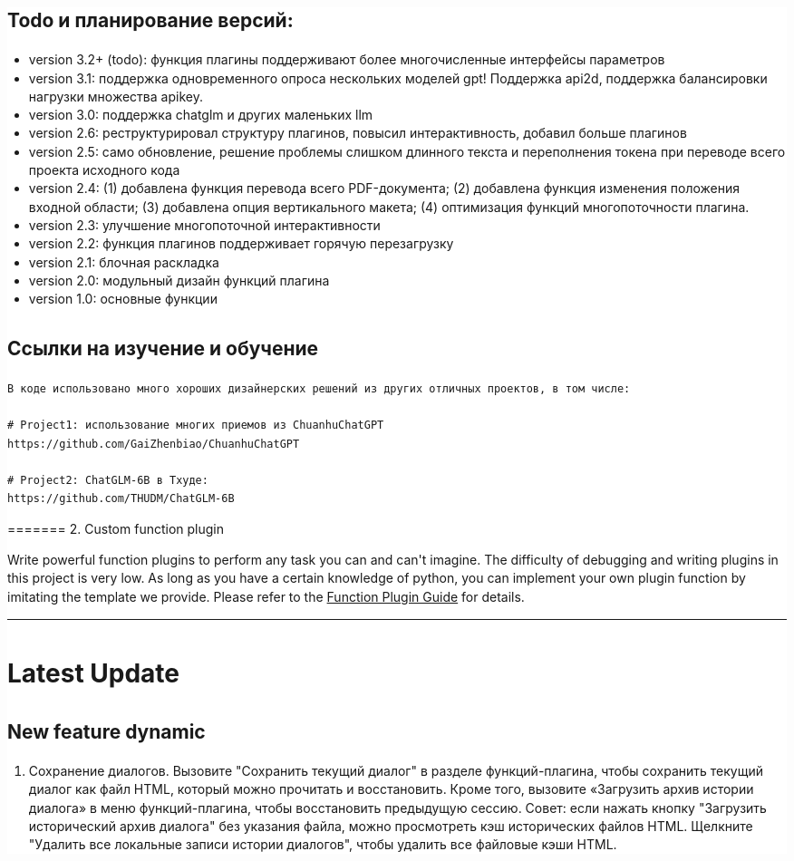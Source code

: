 ## Todo и планирование версий:
- version 3.2+ (todo): функция плагины поддерживают более многочисленные интерфейсы параметров 
- version 3.1: поддержка одновременного опроса нескольких моделей gpt! Поддержка api2d, поддержка балансировки нагрузки множества apikey.
- version 3.0: поддержка chatglm и других маленьких llm
- version 2.6: реструктурировал структуру плагинов, повысил интерактивность, добавил больше плагинов
- version 2.5: само обновление, решение проблемы слишком длинного текста и переполнения токена при переводе всего проекта исходного кода
- version 2.4: (1) добавлена функция перевода всего PDF-документа; (2) добавлена функция изменения положения входной области; (3) добавлена опция вертикального макета; (4) оптимизация функций многопоточности плагина.
- version 2.3: улучшение многопоточной интерактивности
- version 2.2: функция плагинов поддерживает горячую перезагрузку
- version 2.1: блочная раскладка 
- version 2.0: модульный дизайн функций плагина 
- version 1.0: основные функции 

## Ссылки на изучение и обучение

```
В коде использовано много хороших дизайнерских решений из других отличных проектов, в том числе:

# Project1: использование многих приемов из ChuanhuChatGPT
https://github.com/GaiZhenbiao/ChuanhuChatGPT

# Project2: ChatGLM-6B в Тхуде:
https://github.com/THUDM/ChatGLM-6B
```

=======
2. Custom function plugin

Write powerful function plugins to perform any task you can and can't imagine.
The difficulty of debugging and writing plugins in this project is very low. As long as you have a certain knowledge of python, you can implement your own plugin function by imitating the template we provide.
Please refer to the [Function Plugin Guide](https://github.com/binary-husky/chatgpt_academic/wiki/%E5%87%BD%E6%95%B0%E6%8F%92%E4%BB%B6%E6%8C%87%E5%8D%97) for details.

---
# Latest Update
## New feature dynamic

1. Сохранение диалогов. Вызовите "Сохранить текущий диалог" в разделе функций-плагина, чтобы сохранить текущий диалог как файл HTML, который можно прочитать и восстановить. Кроме того, вызовите «Загрузить архив истории диалога» в меню функций-плагина, чтобы восстановить предыдущую сессию. Совет: если нажать кнопку "Загрузить исторический архив диалога" без указания файла, можно просмотреть кэш исторических файлов HTML. Щелкните "Удалить все локальные записи истории диалогов", чтобы удалить все файловые кэши HTML.
